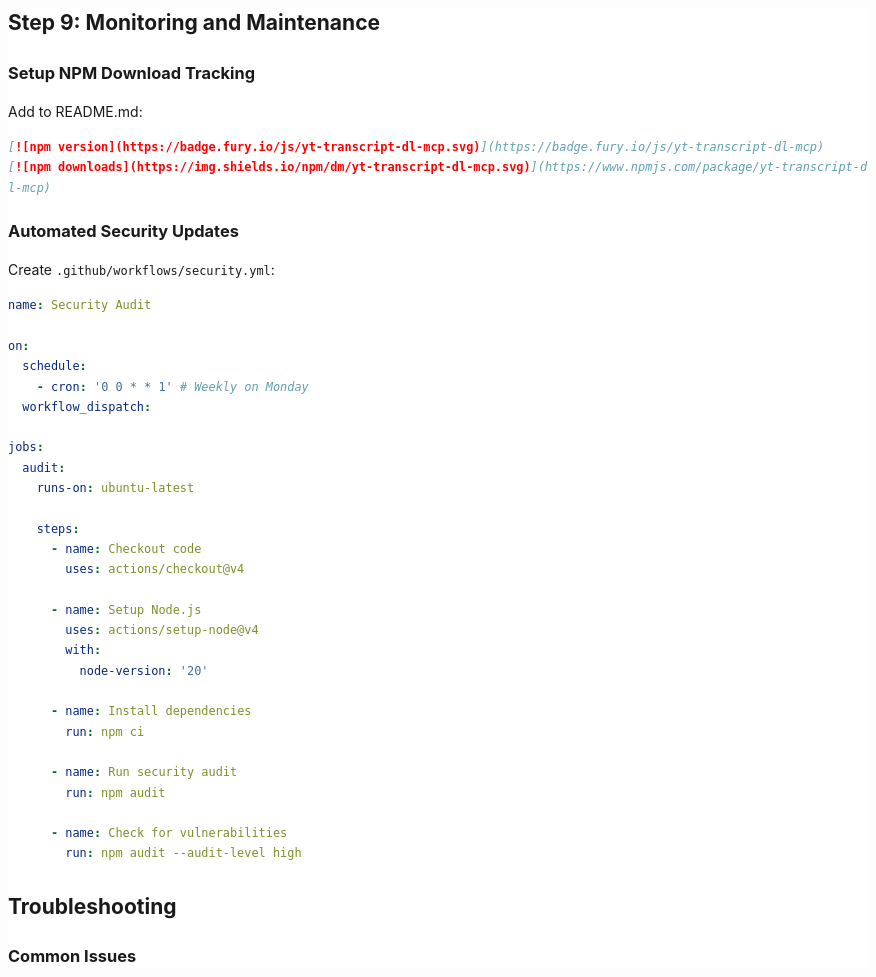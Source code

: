 ## Step 9: Monitoring and Maintenance

### Setup NPM Download Tracking

Add to README.md:

```markdown
[![npm version](https://badge.fury.io/js/yt-transcript-dl-mcp.svg)](https://badge.fury.io/js/yt-transcript-dl-mcp)
[![npm downloads](https://img.shields.io/npm/dm/yt-transcript-dl-mcp.svg)](https://www.npmjs.com/package/yt-transcript-dl-mcp)
```

### Automated Security Updates

Create `.github/workflows/security.yml`:

```yaml
name: Security Audit

on:
  schedule:
    - cron: '0 0 * * 1' # Weekly on Monday
  workflow_dispatch:

jobs:
  audit:
    runs-on: ubuntu-latest
    
    steps:
      - name: Checkout code
        uses: actions/checkout@v4

      - name: Setup Node.js
        uses: actions/setup-node@v4
        with:
          node-version: '20'

      - name: Install dependencies
        run: npm ci

      - name: Run security audit
        run: npm audit

      - name: Check for vulnerabilities
        run: npm audit --audit-level high
```

## Troubleshooting

### Common Issues
